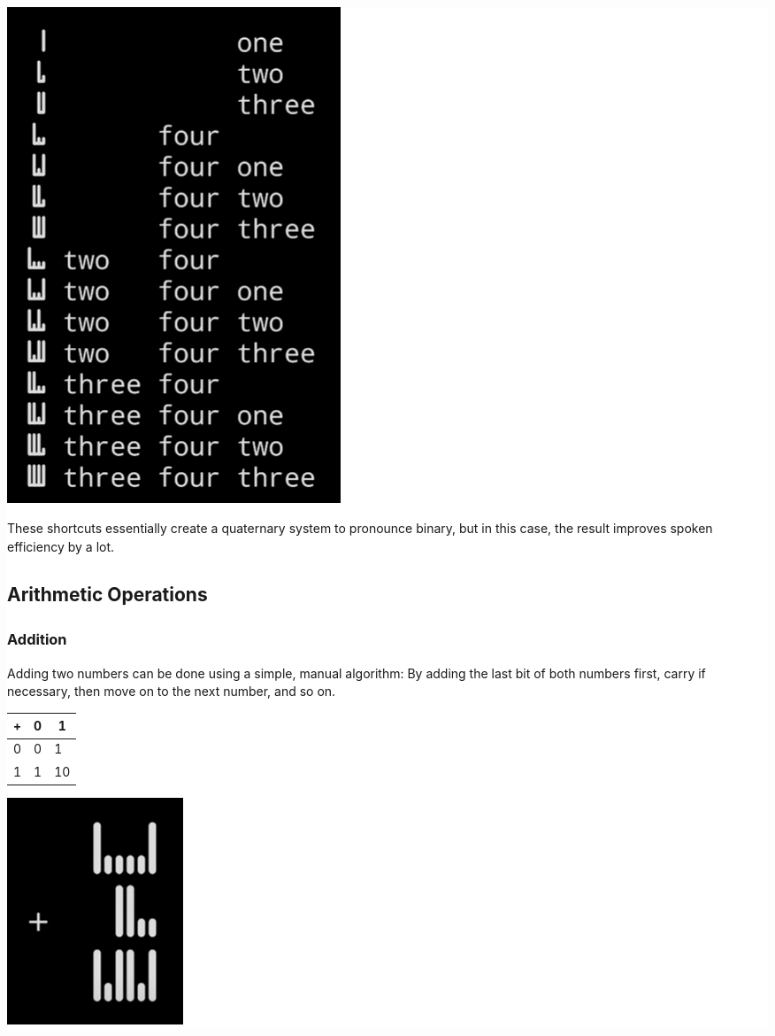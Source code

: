 ![speaking binary](sb10.png)

These shortcuts essentially create a quaternary system to pronounce binary, but in this case, the result improves spoken efficiency by a lot.

## Arithmetic Operations

### Addition

Adding two numbers can be done using a simple, manual algorithm: By adding the last bit of both numbers first, carry if necessary, then move on to the next number, and so on.

| **+** | 0 | 1  |
| ------- | --- | ---- |
| 0     | 0 | 1  |
| 1     | 1 | 10 |

![addition](addition.png)
